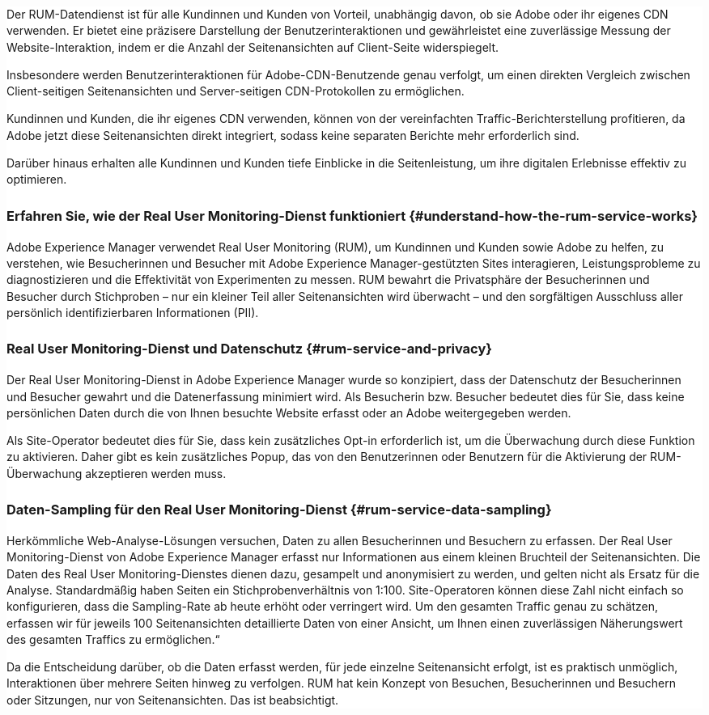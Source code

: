 Der RUM-Datendienst ist für alle Kundinnen und Kunden von Vorteil, unabhängig davon, ob sie Adobe oder ihr eigenes CDN verwenden. Er bietet eine präzisere Darstellung der Benutzerinteraktionen und gewährleistet eine zuverlässige Messung der Website-Interaktion, indem er die Anzahl der Seitenansichten auf Client-Seite widerspiegelt.

Insbesondere werden Benutzerinteraktionen für Adobe-CDN-Benutzende genau verfolgt, um einen direkten Vergleich zwischen Client-seitigen Seitenansichten und Server-seitigen CDN-Protokollen zu ermöglichen.

Kundinnen und Kunden, die ihr eigenes CDN verwenden, können von der vereinfachten Traffic-Berichterstellung profitieren, da Adobe jetzt diese Seitenansichten direkt integriert, sodass keine separaten Berichte mehr erforderlich sind.

Darüber hinaus erhalten alle Kundinnen und Kunden tiefe Einblicke in die Seitenleistung, um ihre digitalen Erlebnisse effektiv zu optimieren.

### Erfahren Sie, wie der Real User Monitoring-Dienst funktioniert {#understand-how-the-rum-service-works}

Adobe Experience Manager verwendet Real User Monitoring (RUM), um Kundinnen und Kunden sowie Adobe zu helfen, zu verstehen, wie Besucherinnen und Besucher mit Adobe Experience Manager-gestützten Sites interagieren, Leistungsprobleme zu diagnostizieren und die Effektivität von Experimenten zu messen. RUM bewahrt die Privatsphäre der Besucherinnen und Besucher durch Stichproben – nur ein kleiner Teil aller Seitenansichten wird überwacht – und den sorgfältigen Ausschluss aller persönlich identifizierbaren Informationen (PII).

### Real User Monitoring-Dienst und Datenschutz {#rum-service-and-privacy}

Der Real User Monitoring-Dienst in Adobe Experience Manager wurde so konzipiert, dass der Datenschutz der Besucherinnen und Besucher gewahrt und die Datenerfassung minimiert wird. Als Besucherin bzw. Besucher bedeutet dies für Sie, dass keine persönlichen Daten durch die von Ihnen besuchte Website erfasst oder an Adobe weitergegeben werden.

Als Site-Operator bedeutet dies für Sie, dass kein zusätzliches Opt-in erforderlich ist, um die Überwachung durch diese Funktion zu aktivieren. Daher gibt es kein zusätzliches Popup, das von den Benutzerinnen oder Benutzern für die Aktivierung der RUM-Überwachung akzeptieren werden muss.

### Daten-Sampling für den Real User Monitoring-Dienst {#rum-service-data-sampling}

Herkömmliche Web-Analyse-Lösungen versuchen, Daten zu allen Besucherinnen und Besuchern zu erfassen. Der Real User Monitoring-Dienst von Adobe Experience Manager erfasst nur Informationen aus einem kleinen Bruchteil der Seitenansichten. Die Daten des Real User Monitoring-Dienstes dienen dazu, gesampelt und anonymisiert zu werden, und gelten nicht als Ersatz für die Analyse. Standardmäßig haben Seiten ein Stichprobenverhältnis von 1:100. Site-Operatoren können diese Zahl nicht einfach so konfigurieren, dass die Sampling-Rate ab heute erhöht oder verringert wird. Um den gesamten Traffic genau zu schätzen, erfassen wir für jeweils 100 Seitenansichten detaillierte Daten von einer Ansicht, um Ihnen einen zuverlässigen Näherungswert des gesamten Traffics zu ermöglichen.“

Da die Entscheidung darüber, ob die Daten erfasst werden, für jede einzelne Seitenansicht erfolgt, ist es praktisch unmöglich, Interaktionen über mehrere Seiten hinweg zu verfolgen. RUM hat kein Konzept von Besuchen, Besucherinnen und Besuchern oder Sitzungen, nur von Seitenansichten. Das ist beabsichtigt.
